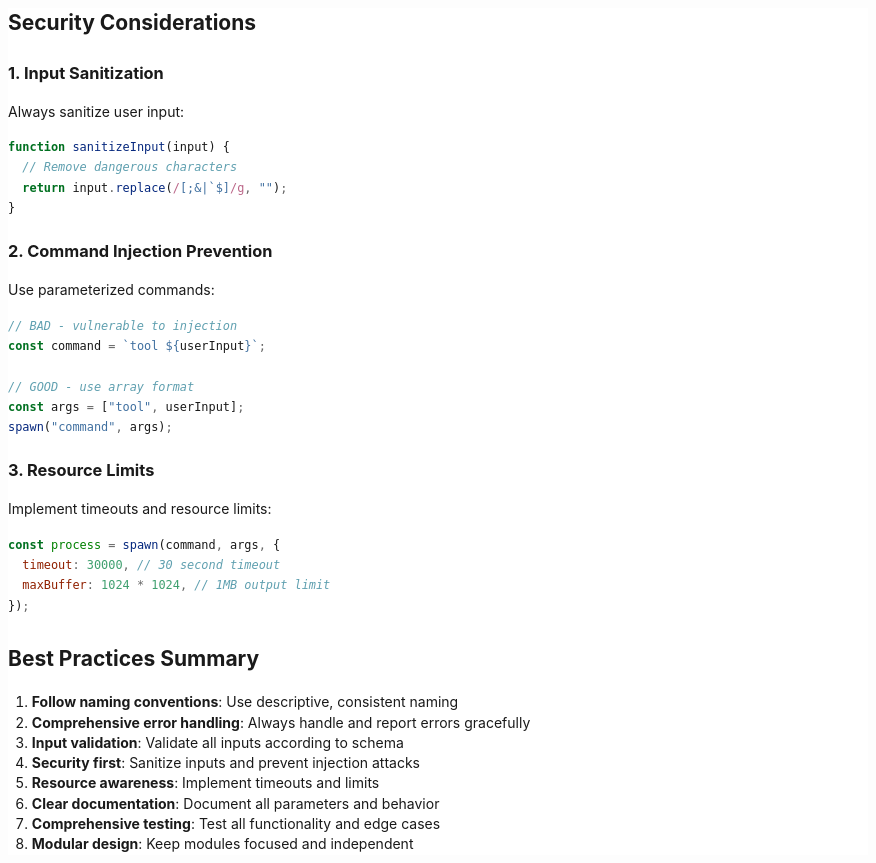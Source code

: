 ## Security Considerations

### 1. Input Sanitization

Always sanitize user input:

```javascript
function sanitizeInput(input) {
  // Remove dangerous characters
  return input.replace(/[;&|`$]/g, "");
}
```

### 2. Command Injection Prevention

Use parameterized commands:

```javascript
// BAD - vulnerable to injection
const command = `tool ${userInput}`;

// GOOD - use array format
const args = ["tool", userInput];
spawn("command", args);
```

### 3. Resource Limits

Implement timeouts and resource limits:

```javascript
const process = spawn(command, args, {
  timeout: 30000, // 30 second timeout
  maxBuffer: 1024 * 1024, // 1MB output limit
});
```

## Best Practices Summary

1. **Follow naming conventions**: Use descriptive, consistent naming
2. **Comprehensive error handling**: Always handle and report errors gracefully
3. **Input validation**: Validate all inputs according to schema
4. **Security first**: Sanitize inputs and prevent injection attacks
5. **Resource awareness**: Implement timeouts and limits
6. **Clear documentation**: Document all parameters and behavior
7. **Comprehensive testing**: Test all functionality and edge cases
8. **Modular design**: Keep modules focused and independent
